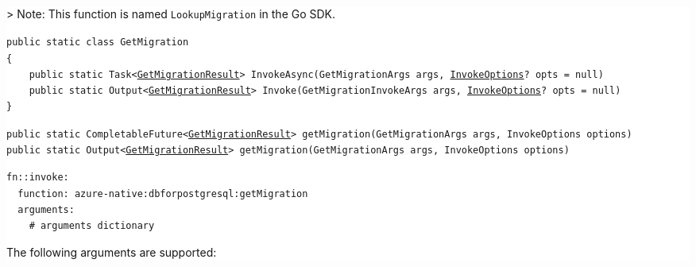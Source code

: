 &gt; Note: This function is named `LookupMigration` in the Go SDK.

</pulumi-choosable>
</div>


<div>
<pulumi-choosable type="language" values="csharp">
<div class="highlight"><pre class="chroma"><code class="language-csharp" data-lang="csharp"><span class="k">public static class </span><span class="nx">GetMigration </span><span class="p">
{</span><span class="k">
    public static </span>Task&lt;<span class="nx"><a href="#result">GetMigrationResult</a></span>> <span class="p">InvokeAsync(</span><span class="nx">GetMigrationArgs</span><span class="p"> </span><span class="nx">args<span class="p">,</span> <span class="nx"><a href="/docs/reference/pkg/dotnet/Pulumi/Pulumi.InvokeOptions.html">InvokeOptions</a></span><span class="p">? </span><span class="nx">opts = null<span class="p">)</span><span class="k">
    public static </span>Output&lt;<span class="nx"><a href="#result">GetMigrationResult</a></span>> <span class="p">Invoke(</span><span class="nx">GetMigrationInvokeArgs</span><span class="p"> </span><span class="nx">args<span class="p">,</span> <span class="nx"><a href="/docs/reference/pkg/dotnet/Pulumi/Pulumi.InvokeOptions.html">InvokeOptions</a></span><span class="p">? </span><span class="nx">opts = null<span class="p">)</span><span class="p">
}</span></code></pre></div>
</pulumi-choosable>
</div>


<div>
<pulumi-choosable type="language" values="java">
<div class="highlight"><pre class="chroma"><code class="language-java" data-lang="java"><span class="k">public static CompletableFuture&lt;<span class="nx"><a href="#result">GetMigrationResult</a></span>> </span>getMigration<span class="p">(</span><span class="nx">GetMigrationArgs</span><span class="p"> </span><span class="nx">args<span class="p">,</span> <span class="nx">InvokeOptions</span><span class="p"> </span><span class="nx">options<span class="p">)</span>
<span class="k">public static Output&lt;<span class="nx"><a href="#result">GetMigrationResult</a></span>> </span>getMigration<span class="p">(</span><span class="nx">GetMigrationArgs</span><span class="p"> </span><span class="nx">args<span class="p">,</span> <span class="nx">InvokeOptions</span><span class="p"> </span><span class="nx">options<span class="p">)</span>
</code></pre></div>
</pulumi-choosable>
</div>


<div>
<pulumi-choosable type="language" values="yaml">
<div class="highlight"><pre class="chroma"><code class="language-yaml" data-lang="yaml"><span class="k">fn::invoke:</span>
<span class="k">&nbsp;&nbsp;function:</span> azure-native:dbforpostgresql:getMigration
<span class="k">&nbsp;&nbsp;arguments:</span>
<span class="c">&nbsp;&nbsp;&nbsp;&nbsp;# arguments dictionary</span></code></pre></div>
</pulumi-choosable>
</div>



The following arguments are supported:
